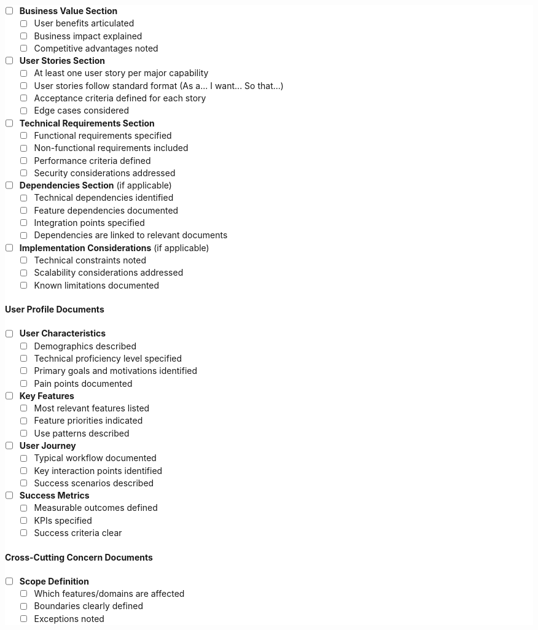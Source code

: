 - [ ] **Business Value Section**
  - [ ] User benefits articulated
  - [ ] Business impact explained
  - [ ] Competitive advantages noted

- [ ] **User Stories Section**
  - [ ] At least one user story per major capability
  - [ ] User stories follow standard format (As a... I want... So that...)
  - [ ] Acceptance criteria defined for each story
  - [ ] Edge cases considered

- [ ] **Technical Requirements Section**
  - [ ] Functional requirements specified
  - [ ] Non-functional requirements included
  - [ ] Performance criteria defined
  - [ ] Security considerations addressed

- [ ] **Dependencies Section** (if applicable)
  - [ ] Technical dependencies identified
  - [ ] Feature dependencies documented
  - [ ] Integration points specified
  - [ ] Dependencies are linked to relevant documents

- [ ] **Implementation Considerations** (if applicable)
  - [ ] Technical constraints noted
  - [ ] Scalability considerations addressed
  - [ ] Known limitations documented

#### User Profile Documents
- [ ] **User Characteristics**
  - [ ] Demographics described
  - [ ] Technical proficiency level specified
  - [ ] Primary goals and motivations identified
  - [ ] Pain points documented

- [ ] **Key Features**
  - [ ] Most relevant features listed
  - [ ] Feature priorities indicated
  - [ ] Use patterns described

- [ ] **User Journey**
  - [ ] Typical workflow documented
  - [ ] Key interaction points identified
  - [ ] Success scenarios described

- [ ] **Success Metrics**
  - [ ] Measurable outcomes defined
  - [ ] KPIs specified
  - [ ] Success criteria clear

#### Cross-Cutting Concern Documents
- [ ] **Scope Definition**
  - [ ] Which features/domains are affected
  - [ ] Boundaries clearly defined
  - [ ] Exceptions noted
